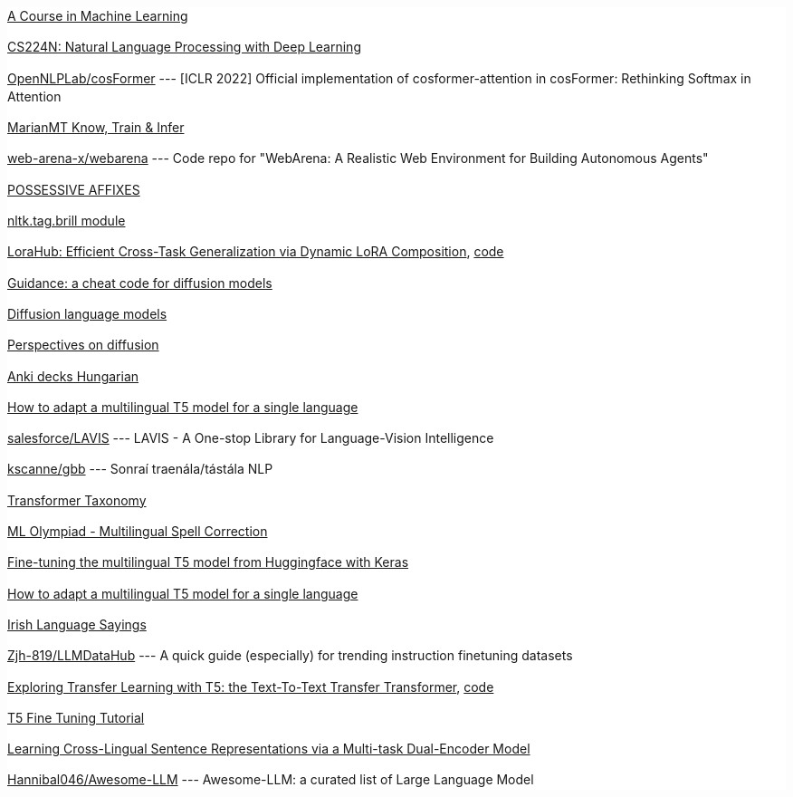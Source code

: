 [A Course in Machine Learning](http://ciml.info/)

[CS224N: Natural Language Processing with Deep Learning](https://web.stanford.edu/class/cs224n/)

[OpenNLPLab/cosFormer](https://github.com/OpenNLPLab/cosFormer) --- [ICLR 2022] Official implementation of cosformer-attention in cosFormer: Rethinking Softmax in Attention

[MarianMT Know, Train & Infer](https://www.kaggle.com/code/suraj520/marianmt-know-train-infer)

[web-arena-x/webarena](https://github.com/web-arena-x/webarena) --- Code repo for "WebArena: A Realistic Web Environment for Building Autonomous Agents"

[POSSESSIVE AFFIXES](https://hungaryforyou.wordpress.com/2013/04/06/possessive-affixes/)

[nltk.tag.brill module](https://www.nltk.org/api/nltk.tag.brill.html)

[LoraHub: Efficient Cross-Task Generalization via Dynamic LoRA Composition](https://arxiv.org/abs/2307.13269),
[code](https://github.com/sail-sg/lorahub)

[Guidance: a cheat code for diffusion models](https://sander.ai/2022/05/26/guidance.html)

[Diffusion language models](https://sander.ai/2023/01/09/diffusion-language.html)

[Perspectives on diffusion](https://sander.ai/2023/07/20/perspectives.html)

[Anki decks Hungarian](https://ankiweb.net/shared/decks?search=Hungarian)

[How to adapt a multilingual T5 model for a single language](https://towardsdatascience.com/how-to-adapt-a-multilingual-t5-model-for-a-single-language-b9f94f3d9c90)

[salesforce/LAVIS](https://github.com/salesforce/LAVIS) --- LAVIS - A One-stop Library for Language-Vision Intelligence

[kscanne/gbb](https://github.com/kscanne/gbb) --- Sonraí traenála/tástála NLP

[Transformer Taxonomy](https://kipp.ly/transformer-taxonomy/)

[ML Olympiad - Multilingual Spell Correction](https://www.kaggle.com/competitions/ml-olympiad-multilingual-spell-correction)

[Fine-tuning the multilingual T5 model from Huggingface with Keras](https://medium.com/@radicho/fine-tuning-the-multilingual-t5-model-from-huggingface-with-keras-f7f619ec5cfe)

[How to adapt a multilingual T5 model for a single language](https://towardsdatascience.com/how-to-adapt-a-multilingual-t5-model-for-a-single-language-b9f94f3d9c90)

[Irish Language Sayings](https://www.irish-sayings.com/)

[Zjh-819/LLMDataHub](https://github.com/Zjh-819/LLMDataHub) --- A quick guide (especially) for trending instruction finetuning datasets

[Exploring Transfer Learning with T5: the Text-To-Text Transfer Transformer](https://blog.research.google/2020/02/exploring-transfer-learning-with-t5.html),
[code](https://github.com/google-research/t5x)

[T5 Fine Tuning Tutorial](https://www.kaggle.com/code/parthplc/t5-fine-tuning-tutorial/notebook)

[Learning Cross-Lingual Sentence Representations via a Multi-task Dual-Encoder Model](https://aclanthology.org/W19-4330/)

[Hannibal046/Awesome-LLM](https://github.com/Hannibal046/Awesome-LLM) --- Awesome-LLM: a curated list of Large Language Model

